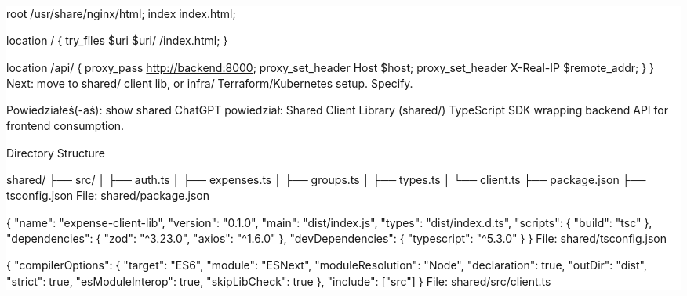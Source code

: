   root /usr/share/nginx/html;
  index index.html;

  location / {
    try_files $uri $uri/ /index.html;
  }

  location /api/ {
    proxy_pass <http://backend:8000>;
    proxy_set_header Host $host;
    proxy_set_header X-Real-IP $remote_addr;
  }
}
Next: move to shared/ client lib, or infra/ Terraform/Kubernetes setup. Specify.

Powiedziałeś(-aś):
show shared
ChatGPT powiedział:
Shared Client Library (shared/)
TypeScript SDK wrapping backend API for frontend consumption.

Directory Structure

shared/
├── src/
│   ├── auth.ts
│   ├── expenses.ts
│   ├── groups.ts
│   ├── types.ts
│   └── client.ts
├── package.json
├── tsconfig.json
File: shared/package.json

{
  "name": "expense-client-lib",
  "version": "0.1.0",
  "main": "dist/index.js",
  "types": "dist/index.d.ts",
  "scripts": {
    "build": "tsc"
  },
  "dependencies": {
    "zod": "^3.23.0",
    "axios": "^1.6.0"
  },
  "devDependencies": {
    "typescript": "^5.3.0"
  }
}
File: shared/tsconfig.json

{
  "compilerOptions": {
    "target": "ES6",
    "module": "ESNext",
    "moduleResolution": "Node",
    "declaration": true,
    "outDir": "dist",
    "strict": true,
    "esModuleInterop": true,
    "skipLibCheck": true
  },
  "include": ["src"]
}
File: shared/src/client.ts
